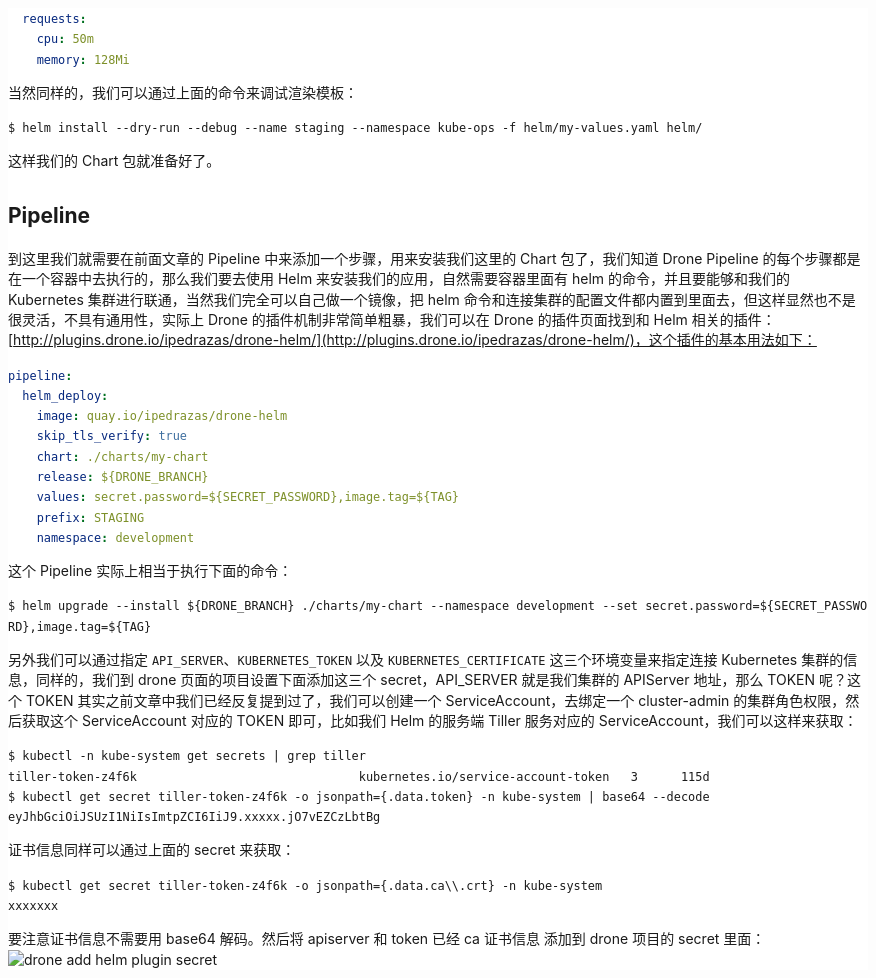 ```yaml
  requests:
    cpu: 50m
    memory: 128Mi
```

当然同样的，我们可以通过上面的命令来调试渲染模板：
```shell
$ helm install --dry-run --debug --name staging --namespace kube-ops -f helm/my-values.yaml helm/
```

这样我们的 Chart 包就准备好了。

## Pipeline
到这里我们就需要在前面文章的 Pipeline 中来添加一个步骤，用来安装我们这里的 Chart 包了，我们知道 Drone Pipeline 的每个步骤都是在一个容器中去执行的，那么我们要去使用 Helm 来安装我们的应用，自然需要容器里面有 helm 的命令，并且要能够和我们的 Kubernetes 集群进行联通，当然我们完全可以自己做一个镜像，把 helm 命令和连接集群的配置文件都内置到里面去，但这样显然也不是很灵活，不具有通用性，实际上 Drone 的插件机制非常简单粗暴，我们可以在 Drone 的插件页面找到和 Helm 相关的插件：[http://plugins.drone.io/ipedrazas/drone-helm/](http://plugins.drone.io/ipedrazas/drone-helm/)，这个插件的基本用法如下：
```yaml
pipeline:
  helm_deploy:
    image: quay.io/ipedrazas/drone-helm
    skip_tls_verify: true
    chart: ./charts/my-chart
    release: ${DRONE_BRANCH}
    values: secret.password=${SECRET_PASSWORD},image.tag=${TAG}
    prefix: STAGING
    namespace: development
```

这个 Pipeline 实际上相当于执行下面的命令：
```shell
$ helm upgrade --install ${DRONE_BRANCH} ./charts/my-chart --namespace development --set secret.password=${SECRET_PASSWORD},image.tag=${TAG}
```

另外我们可以通过指定 `API_SERVER`、`KUBERNETES_TOKEN` 以及 `KUBERNETES_CERTIFICATE` 这三个环境变量来指定连接 Kubernetes 集群的信息，同样的，我们到 drone 页面的项目设置下面添加这三个 secret，API_SERVER 就是我们集群的 APIServer 地址，那么 TOKEN 呢？这个 TOKEN 其实之前文章中我们已经反复提到过了，我们可以创建一个 ServiceAccount，去绑定一个 cluster-admin 的集群角色权限，然后获取这个 ServiceAccount 对应的 TOKEN 即可，比如我们 Helm 的服务端 Tiller 服务对应的 ServiceAccount，我们可以这样来获取：
```shell
$ kubectl -n kube-system get secrets | grep tiller
tiller-token-z4f6k                               kubernetes.io/service-account-token   3      115d
$ kubectl get secret tiller-token-z4f6k -o jsonpath={.data.token} -n kube-system | base64 --decode
eyJhbGciOiJSUzI1NiIsImtpZCI6IiJ9.xxxxx.jO7vEZCzLbtBg
```

证书信息同样可以通过上面的 secret 来获取：
```shell
$ kubectl get secret tiller-token-z4f6k -o jsonpath={.data.ca\\.crt} -n kube-system
xxxxxxx
```

要注意证书信息不需要用 base64 解码。然后将 apiserver 和 token 已经 ca 证书信息 添加到 drone 项目的 secret 里面：
![drone add helm plugin secret](https://bxdc-static.oss-cn-beijing.aliyuncs.com/images/drone-add-helm-secret.png)
